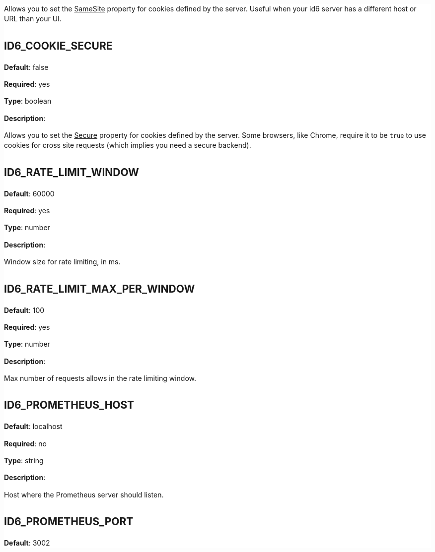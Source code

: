 Allows you to set the [SameSite](https://developer.mozilla.org/en-US/docs/Web/HTTP/Headers/Set-Cookie/SameSite) property for cookies defined by the server. Useful when your id6 server has a different host or URL than your UI.

## ID6\_COOKIE\_SECURE

**Default**: false

**Required**: yes

**Type**: boolean

**Description**:

Allows you to set the [Secure](https://developer.mozilla.org/en-US/docs/Web/HTTP/Cookies) property for cookies defined by the server. Some browsers, like Chrome, require it to be `true` to use cookies for cross site requests (which implies you need a secure backend).

## ID6\_RATE\_LIMIT\_WINDOW

**Default**: 60000

**Required**: yes

**Type**: number

**Description**:

Window size for rate limiting, in ms.

## ID6\_RATE\_LIMIT\_MAX\_PER\_WINDOW

**Default**: 100

**Required**: yes

**Type**: number

**Description**:

Max number of requests allows in the rate limiting window.

## ID6\_PROMETHEUS\_HOST

**Default**: localhost

**Required**: no

**Type**: string

**Description**:

Host where the Prometheus server should listen.

## ID6\_PROMETHEUS\_PORT

**Default**: 3002
